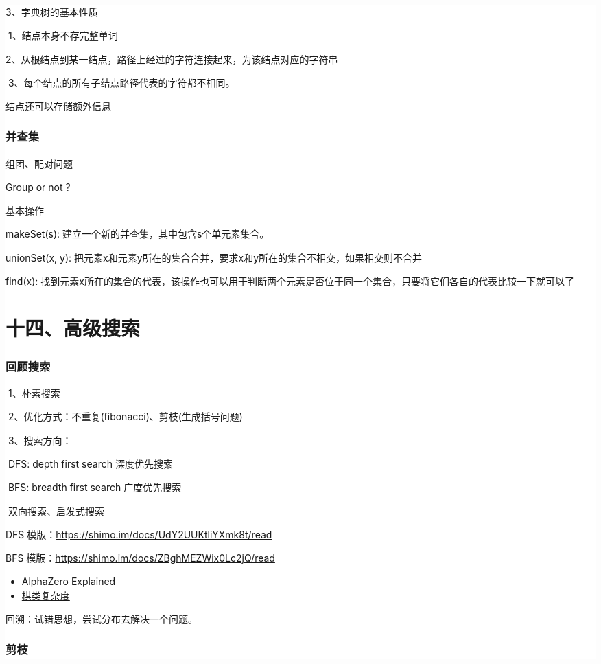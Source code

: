 3、字典树的基本性质

​	1、结点本身不存完整单词

​	2、从根结点到某一结点，路径上经过的字符连接起来，为该结点对应的字符串

​	3、每个结点的所有子结点路径代表的字符都不相同。



结点还可以存储额外信息



### 并查集

组团、配对问题

Group or not ?



基本操作

makeSet(s): 建立一个新的并查集，其中包含s个单元素集合。

unionSet(x, y): 把元素x和元素y所在的集合合并，要求x和y所在的集合不相交，如果相交则不合并

find(x): 找到元素x所在的集合的代表，该操作也可以用于判断两个元素是否位于同一个集合，只要将它们各自的代表比较一下就可以了





# 十四、高级搜索

### 回顾搜索

​	1、朴素搜索

​	2、优化方式：不重复(fibonacci)、剪枝(生成括号问题)

​	3、搜索方向：

​				DFS: depth first search 深度优先搜索

​				BFS: breadth first search 广度优先搜索

​				双向搜索、启发式搜索



DFS 模版：https://shimo.im/docs/UdY2UUKtliYXmk8t/read

BFS 模版：https://shimo.im/docs/ZBghMEZWix0Lc2jQ/read

- [AlphaZero Explained](https://nikcheerla.github.io/deeplearningschool/2018/01/01/AlphaZero-Explained/)
- [棋类复杂度](https://en.wikipedia.org/wiki/Game_complexity)

回溯：试错思想，尝试分布去解决一个问题。

### 剪枝
